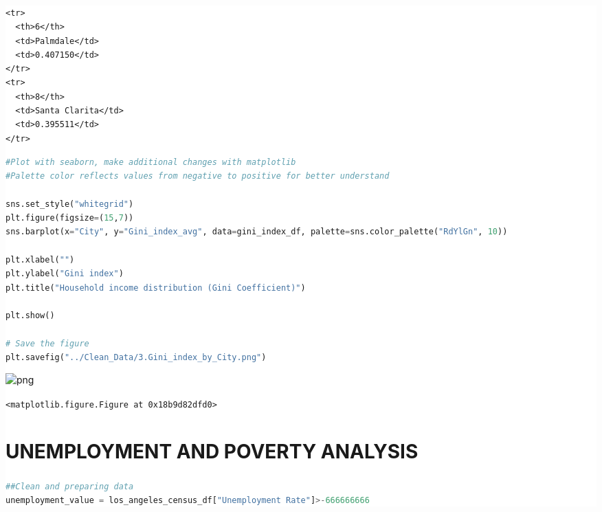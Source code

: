     <tr>
      <th>6</th>
      <td>Palmdale</td>
      <td>0.407150</td>
    </tr>
    <tr>
      <th>8</th>
      <td>Santa Clarita</td>
      <td>0.395511</td>
    </tr>
  </tbody>
</table>
</div>




```python
#Plot with seaborn, make additional changes with matplotlib
#Palette color reflects values from negative to positive for better understand

sns.set_style("whitegrid")
plt.figure(figsize=(15,7))
sns.barplot(x="City", y="Gini_index_avg", data=gini_index_df, palette=sns.color_palette("RdYlGn", 10))

plt.xlabel("")
plt.ylabel("Gini index")
plt.title("Household income distribution (Gini Coefficient)")

plt.show()

# Save the figure
plt.savefig("../Clean_Data/3.Gini_index_by_City.png")
```


![png](Clean_Data/3.Gini_index_by_City.png)



    <matplotlib.figure.Figure at 0x18b9d82dfd0>


# UNEMPLOYMENT AND POVERTY ANALYSIS 


```python
##Clean and preparing data
unemployment_value = los_angeles_census_df["Unemployment Rate"]>-666666666
